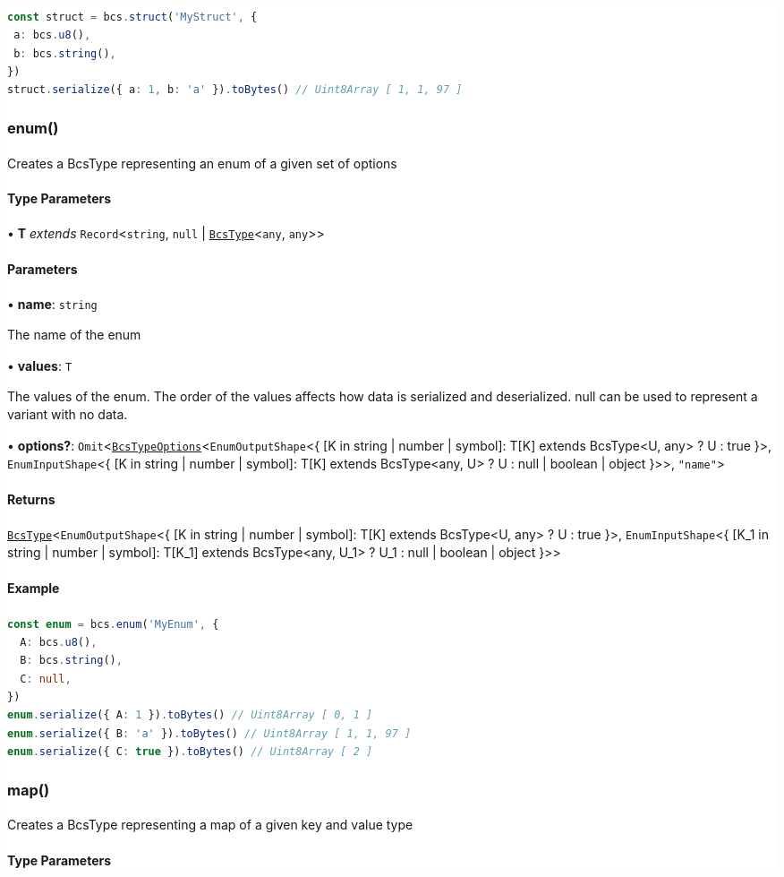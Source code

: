 ```ts
const struct = bcs.struct('MyStruct', {
 a: bcs.u8(),
 b: bcs.string(),
})
struct.serialize({ a: 1, b: 'a' }).toBytes() // Uint8Array [ 1, 1, 97 ]
```

### enum()

Creates a BcsType representing an enum of a given set of options

#### Type Parameters

• **T** *extends* `Record`\<`string`, `null` \| [`BcsType`](../classes/BcsType.md)\<`any`, `any`\>\>

#### Parameters

• **name**: `string`

The name of the enum

• **values**: `T`

The values of the enum. The order of the values affects how data is serialized and deserialized.
null can be used to represent a variant with no data.

• **options?**: `Omit`\<[`BcsTypeOptions`](../interfaces/BcsTypeOptions.md)\<`EnumOutputShape`\<\{ \[K in string \| number \| symbol\]: T\[K\] extends BcsType\<U, any\> ? U : true \}\>, `EnumInputShape`\<\{ \[K in string \| number \| symbol\]: T\[K\] extends BcsType\<any, U\> ? U : null \| boolean \| object \}\>\>, `"name"`\>

#### Returns

[`BcsType`](../classes/BcsType.md)\<`EnumOutputShape`\<\{ \[K in string \| number \| symbol\]: T\[K\] extends BcsType\<U, any\> ? U : true \}\>, `EnumInputShape`\<\{ \[K\_1 in string \| number \| symbol\]: T\[K\_1\] extends BcsType\<any, U\_1\> ? U\_1 : null \| boolean \| object \}\>\>

#### Example

```ts
const enum = bcs.enum('MyEnum', {
  A: bcs.u8(),
  B: bcs.string(),
  C: null,
})
enum.serialize({ A: 1 }).toBytes() // Uint8Array [ 0, 1 ]
enum.serialize({ B: 'a' }).toBytes() // Uint8Array [ 1, 1, 97 ]
enum.serialize({ C: true }).toBytes() // Uint8Array [ 2 ]
```

### map()

Creates a BcsType representing a map of a given key and value type

#### Type Parameters
